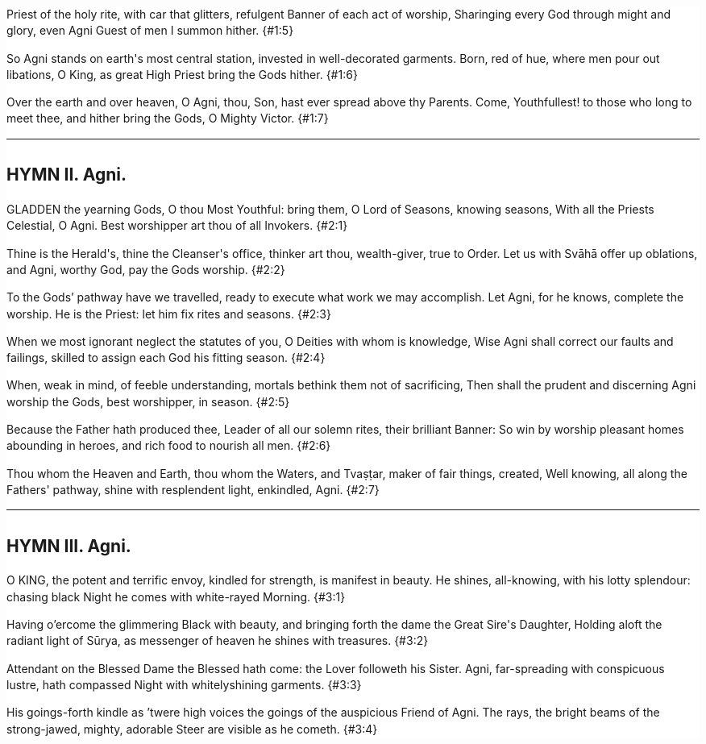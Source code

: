 Priest of the holy rite, with car that glitters, refulgent Banner of each act of worship,
Sharinging every God through might and glory, even Agni Guest of men I summon hither. {#1:5}

So Agni stands on earth's most central station, invested in well-decorated garments.
Born, red of hue, where men pour out libations, O King, as great High Priest bring the Gods hither. {#1:6}

Over the earth and over heaven, O Agni, thou, Son, hast ever spread above thy Parents.
Come, Youthfullest! to those who long to meet thee, and hither bring the Gods, O Mighty Victor. {#1:7}

* * *

## HYMN II. Agni.

GLADDEN the yearning Gods, O thou Most Youthful: bring them, O Lord of Seasons, knowing seasons,
With all the Priests Celestial, O Agni. Best worshipper art thou of all Invokers. {#2:1}

Thine is the Herald's, thine the Cleanser's office, thinker art thou, wealth-giver, true to Order.
Let us with Svāhā offer up oblations, and Agni, worthy God, pay the Gods worship. {#2:2}

To the Gods’ pathway have we travelled, ready to execute what work we may accomplish.
Let Agni, for he knows, complete the worship. He is the Priest: let him fix rites and seasons. {#2:3}

When we most ignorant neglect the statutes of you, O Deities with whom is knowledge,
Wise Agni shall correct our faults and failings, skilled to assign each God his fitting season. {#2:4}

When, weak in mind, of feeble understanding, mortals bethink them not of sacrificing,
Then shall the prudent and discerning Agni worship the Gods, best worshipper, in season. {#2:5}

Because the Father hath produced thee, Leader of all our solemn rites, their brilliant Banner:
So win by worship pleasant homes abounding in heroes, and rich food to nourish all men. {#2:6}

Thou whom the Heaven and Earth, thou whom the Waters, and Tvaṣṭar, maker of fair things, created,
Well knowing, all along the Fathers' pathway, shine with resplendent light, enkindled, Agni. {#2:7}

* * *

## HYMN III. Agni.

O KING, the potent and terrific envoy, kindled for strength, is manifest in beauty.
He shines, all-knowing, with his lotty splendour: chasing black Night he comes with white-rayed Morning. {#3:1}

Having o’ercome the glimmering Black with beauty, and bringing forth the dame the Great Sire's Daughter,
Holding aloft the radiant light of Sūrya, as messenger of heaven he shines with treasures. {#3:2}

Attendant on the Blessed Dame the Blessed hath come: the Lover followeth his Sister.
Agni, far-spreading with conspicuous lustre, hath compassed Night with whitelyshining garments. {#3:3}

His goings-forth kindle as ’twere high voices the goings of the auspicious Friend of Agni.
The rays, the bright beams of the strong-jawed, mighty, adorable Steer are visible as he cometh. {#3:4}
